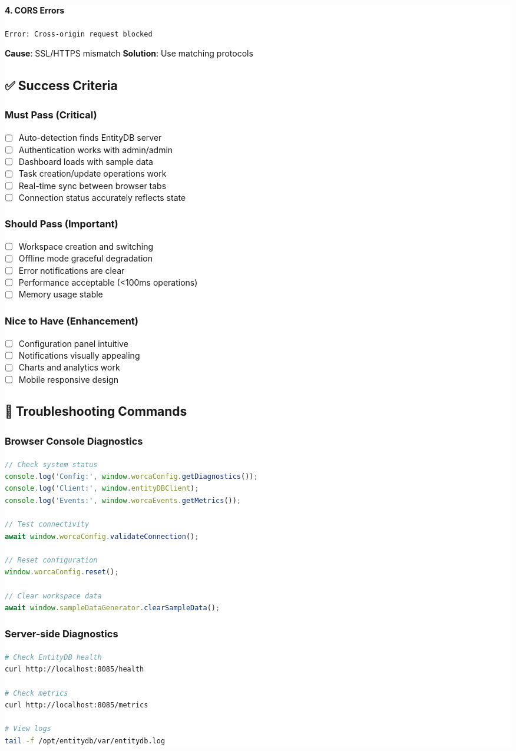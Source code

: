 #### 4. CORS Errors
```
Error: Cross-origin request blocked
```
**Cause**: SSL/HTTPS mismatch
**Solution**: Use matching protocols

## ✅ **Success Criteria**

### Must Pass (Critical)
- [ ] Auto-detection finds EntityDB server
- [ ] Authentication works with admin/admin
- [ ] Dashboard loads with sample data
- [ ] Task creation/update operations work
- [ ] Real-time sync between browser tabs
- [ ] Connection status accurately reflects state

### Should Pass (Important)
- [ ] Workspace creation and switching
- [ ] Offline mode graceful degradation
- [ ] Error notifications are clear
- [ ] Performance acceptable (<100ms operations)
- [ ] Memory usage stable

### Nice to Have (Enhancement)
- [ ] Configuration panel intuitive
- [ ] Notifications visually appealing
- [ ] Charts and analytics work
- [ ] Mobile responsive design

## 🔧 **Troubleshooting Commands**

### Browser Console Diagnostics
```javascript
// Check system status
console.log('Config:', window.worcaConfig.getDiagnostics());
console.log('Client:', window.entityDBClient);
console.log('Events:', window.worcaEvents.getMetrics());

// Test connectivity
await window.worcaConfig.validateConnection();

// Reset configuration
window.worcaConfig.reset();

// Clear workspace data
await window.sampleDataGenerator.clearSampleData();
```

### Server-side Diagnostics
```bash
# Check EntityDB health
curl http://localhost:8085/health

# Check metrics
curl http://localhost:8085/metrics

# View logs
tail -f /opt/entitydb/var/entitydb.log
```
